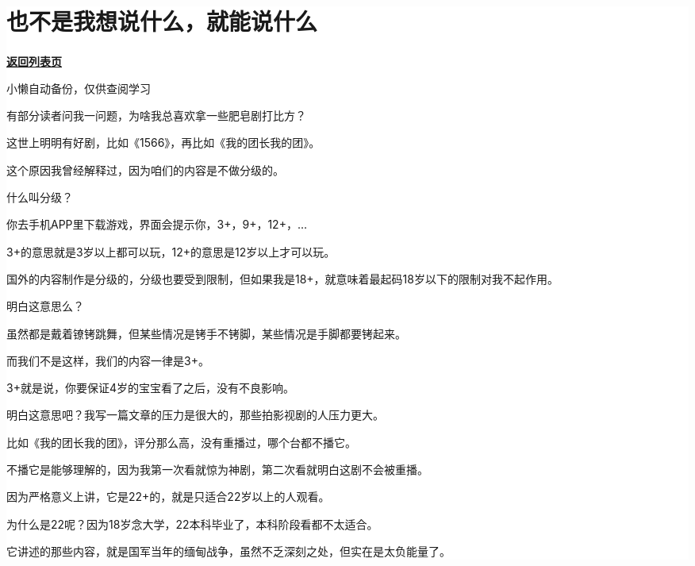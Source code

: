 # 也不是我想说什么，就能说什么

[**返回列表页**](/gzh/记忆承载)

小懒自动备份，仅供查阅学习

有部分读者问我一问题，为啥我总喜欢拿一些肥皂剧打比方？

  

这世上明明有好剧，比如《1566》，再比如《我的团长我的团》。

  

这个原因我曾经解释过，因为咱们的内容是不做分级的。

  

什么叫分级？

  

你去手机APP里下载游戏，界面会提示你，3+，9+，12+，...

  

3+的意思就是3岁以上都可以玩，12+的意思是12岁以上才可以玩。

  

国外的内容制作是分级的，分级也要受到限制，但如果我是18+，就意味着最起码18岁以下的限制对我不起作用。

  

明白这意思么？

  

虽然都是戴着镣铐跳舞，但某些情况是铐手不铐脚，某些情况是手脚都要铐起来。

  

而我们不是这样，我们的内容一律是3+。

  

3+就是说，你要保证4岁的宝宝看了之后，没有不良影响。

  

明白这意思吧？我写一篇文章的压力是很大的，那些拍影视剧的人压力更大。

  

比如《我的团长我的团》，评分那么高，没有重播过，哪个台都不播它。

  

不播它是能够理解的，因为我第一次看就惊为神剧，第二次看就明白这剧不会被重播。

  

因为严格意义上讲，它是22+的，就是只适合22岁以上的人观看。

  

为什么是22呢？因为18岁念大学，22本科毕业了，本科阶段看都不太适合。

  

它讲述的那些内容，就是国军当年的缅甸战争，虽然不乏深刻之处，但实在是太负能量了。  

  